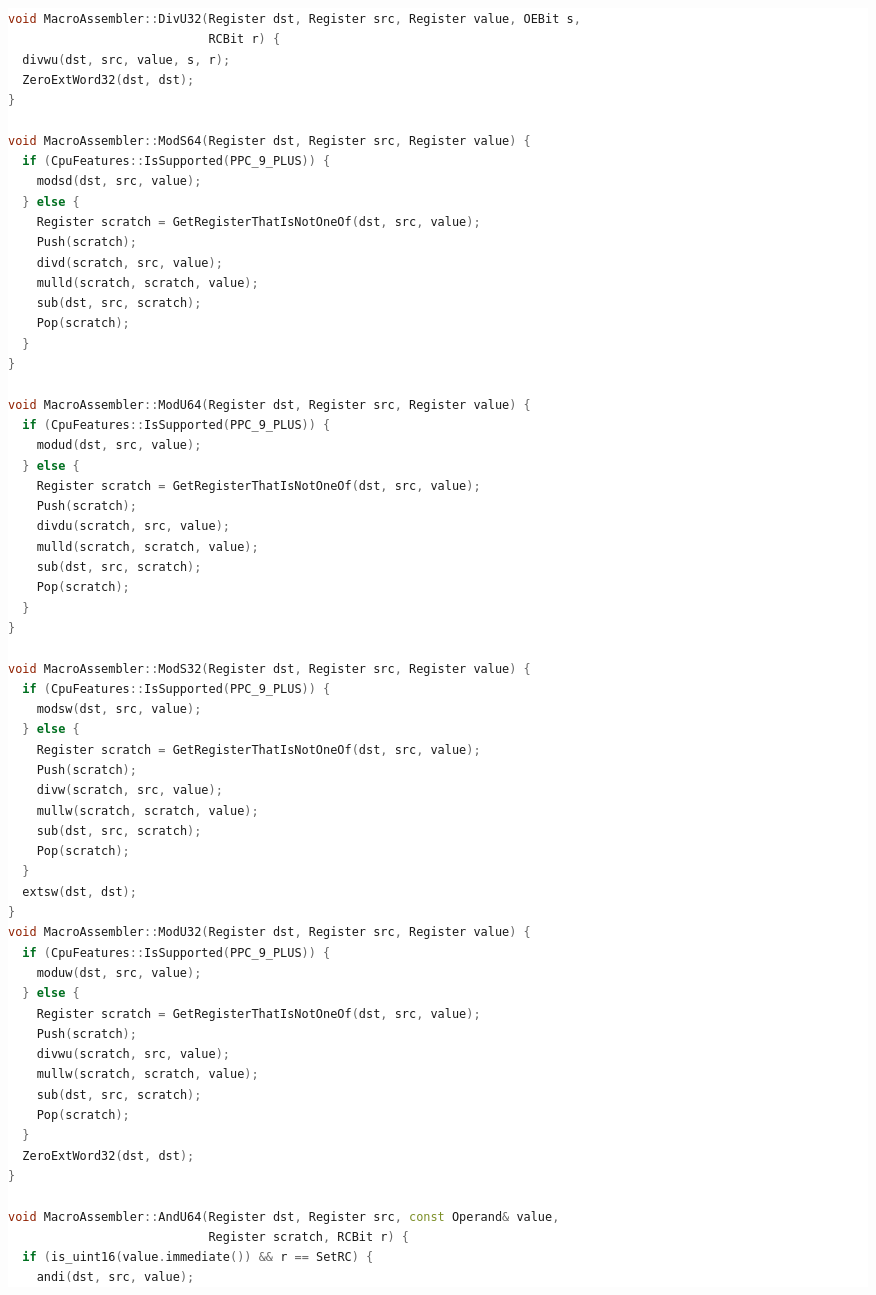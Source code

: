 ```cpp
void MacroAssembler::DivU32(Register dst, Register src, Register value, OEBit s,
                            RCBit r) {
  divwu(dst, src, value, s, r);
  ZeroExtWord32(dst, dst);
}

void MacroAssembler::ModS64(Register dst, Register src, Register value) {
  if (CpuFeatures::IsSupported(PPC_9_PLUS)) {
    modsd(dst, src, value);
  } else {
    Register scratch = GetRegisterThatIsNotOneOf(dst, src, value);
    Push(scratch);
    divd(scratch, src, value);
    mulld(scratch, scratch, value);
    sub(dst, src, scratch);
    Pop(scratch);
  }
}

void MacroAssembler::ModU64(Register dst, Register src, Register value) {
  if (CpuFeatures::IsSupported(PPC_9_PLUS)) {
    modud(dst, src, value);
  } else {
    Register scratch = GetRegisterThatIsNotOneOf(dst, src, value);
    Push(scratch);
    divdu(scratch, src, value);
    mulld(scratch, scratch, value);
    sub(dst, src, scratch);
    Pop(scratch);
  }
}

void MacroAssembler::ModS32(Register dst, Register src, Register value) {
  if (CpuFeatures::IsSupported(PPC_9_PLUS)) {
    modsw(dst, src, value);
  } else {
    Register scratch = GetRegisterThatIsNotOneOf(dst, src, value);
    Push(scratch);
    divw(scratch, src, value);
    mullw(scratch, scratch, value);
    sub(dst, src, scratch);
    Pop(scratch);
  }
  extsw(dst, dst);
}
void MacroAssembler::ModU32(Register dst, Register src, Register value) {
  if (CpuFeatures::IsSupported(PPC_9_PLUS)) {
    moduw(dst, src, value);
  } else {
    Register scratch = GetRegisterThatIsNotOneOf(dst, src, value);
    Push(scratch);
    divwu(scratch, src, value);
    mullw(scratch, scratch, value);
    sub(dst, src, scratch);
    Pop(scratch);
  }
  ZeroExtWord32(dst, dst);
}

void MacroAssembler::AndU64(Register dst, Register src, const Operand& value,
                            Register scratch, RCBit r) {
  if (is_uint16(value.immediate()) && r == SetRC) {
    andi(dst, src, value);
```